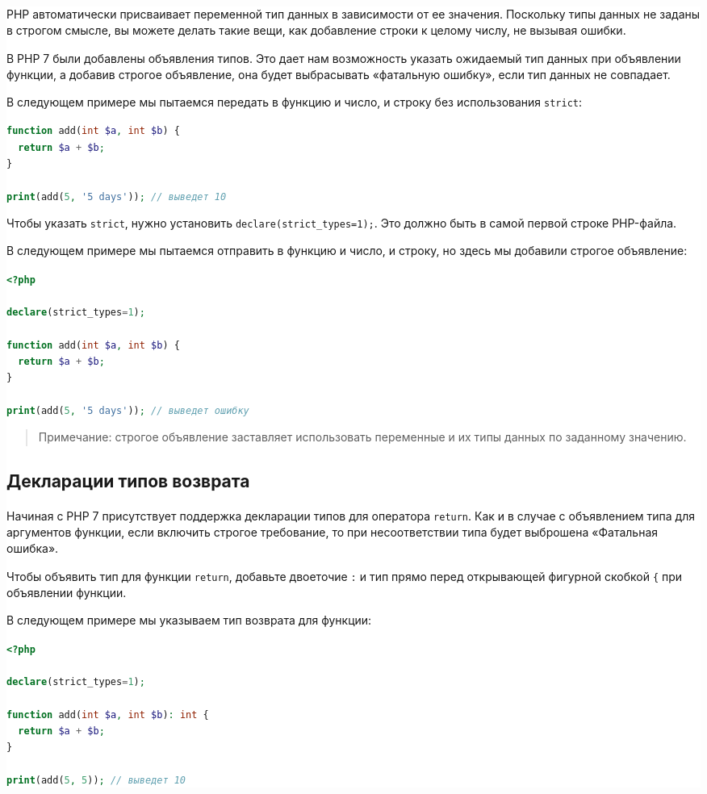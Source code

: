 PHP автоматически присваивает переменной тип данных в зависимости от ее значения. Поскольку типы данных не заданы в строгом смысле, вы можете делать такие вещи, как добавление строки к целому числу, не вызывая ошибки.

В PHP 7 были добавлены объявления типов. Это дает нам возможность указать ожидаемый тип данных при объявлении функции, а добавив строгое объявление, она будет выбрасывать «фатальную ошибку», если тип данных не совпадает.

В следующем примере мы пытаемся передать в функцию и число, и строку без использования `strict`:

```php
function add(int $a, int $b) {
  return $a + $b;
}

print(add(5, '5 days')); // выведет 10
```

Чтобы указать `strict`, нужно установить `declare(strict_types=1);`. Это должно быть в самой первой строке PHP-файла.

В следующем примере мы пытаемся отправить в функцию и число, и строку, но здесь мы добавили строгое объявление:

```php
<?php

declare(strict_types=1);

function add(int $a, int $b) {
  return $a + $b;
}

print(add(5, '5 days')); // выведет ошибку
```

> Примечание: строгое объявление заставляет использовать переменные и их типы данных по заданному значению.

## Декларации типов возврата

Начиная с PHP 7 присутствует поддержка декларации типов для оператора `return`. Как и в случае с объявлением типа для аргументов функции, если включить строгое требование, то при несоответствии типа будет выброшена «Фатальная ошибка».

Чтобы объявить тип для функции `return`, добавьте двоеточие `:` и тип прямо перед открывающей фигурной скобкой `{` при объявлении функции.

В следующем примере мы указываем тип возврата для функции:

```php
<?php

declare(strict_types=1);

function add(int $a, int $b): int {
  return $a + $b;
}

print(add(5, 5)); // выведет 10
```
